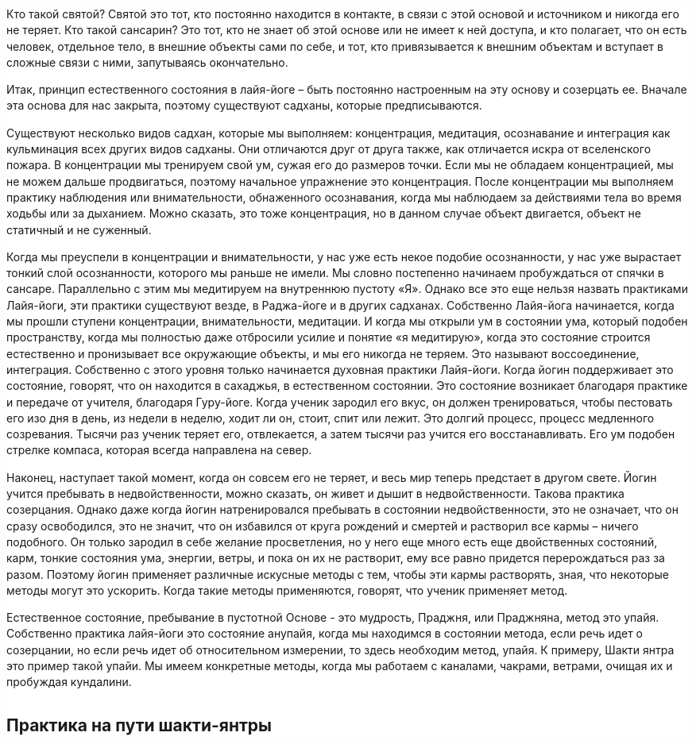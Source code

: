 Кто такой святой? Святой это тот, кто постоянно находится в контакте, в связи с этой основой и источником и никогда его не теряет. Кто такой сансарин? Это тот, кто не знает об этой основе или не имеет к ней доступа, и кто полагает, что он есть человек, отдельное тело, в внешние объекты сами по себе, и тот, кто привязывается к внешним объектам и вступает в сложные связи с ними, запутываясь окончательно.

  
Итак, принцип естественного состояния в лайя-йоге – быть постоянно настроенным на эту основу и созерцать ее. Вначале эта основа для нас закрыта, поэтому существуют садханы, которые предписываются.

Существуют несколько видов садхан, которые мы выполняем: концентрация, медитация, осознавание и интеграция как кульминация всех других видов садханы. Они отличаются друг от друга также, как отличается искра от вселенского пожара. В концентрации мы тренируем свой ум, сужая его до размеров точки. Если мы не обладаем концентрацией, мы не можем дальше продвигаться, поэтому начальное упражнение это концентрация. После концентрации мы выполняем практику наблюдения или внимательности, обнаженного осознавания, когда мы наблюдаем за действиями тела во время ходьбы или за дыханием. Можно сказать, это тоже концентрация, но в данном случае объект двигается, объект не статичный и не суженный.

  
Когда мы преуспели в концентрации и внимательности, у нас уже есть некое подобие осознанности, у нас уже вырастает тонкий слой осознанности, которого мы раньше не имели. Мы словно постепенно начинаем пробуждаться от спячки в сансаре. Параллельно с этим мы медитируем на внутреннюю пустоту «Я». Однако все это еще нельзя назвать практиками Лайя-йоги, эти практики существуют везде, в Раджа-йоге и в других садханах. Собственно Лайя-йога начинается, когда мы прошли ступени концентрации, внимательности, медитации. И когда мы открыли ум в состоянии ума, который подобен пространству, когда мы полностью даже отбросили усилие и понятие «я медитирую», когда это состояние строится естественно и пронизывает все окружающие объекты, и мы его никогда не теряем. Это называют воссоединение, интеграция. Собственно с этого уровня только начинается духовная практики Лайя-йоги. Когда йогин поддерживает это состояние, говорят, что он находится в сахаджья, в естественном состоянии. Это состояние возникает благодаря практике и передаче от учителя, благодаря Гуру-йоге. Когда ученик зародил его вкус, он должен тренироваться, чтобы пестовать его изо дня в день, из недели в неделю, ходит ли он, стоит, спит или лежит. Это долгий процесс, процесс медленного созревания. Тысячи раз ученик теряет его, отвлекается, а затем тысячи раз учится его восстанавливать. Его ум подобен стрелке компаса, которая всегда направлена на север.

Наконец, наступает такой момент, когда он совсем его не теряет, и весь мир теперь предстает в другом свете. Йогин учится пребывать в недвойственности, можно сказать, он живет и дышит в недвойственности. Такова практика созерцания. Однако даже когда йогин натренировался пребывать в состоянии недвойственности, это не означает, что он сразу освободился, это не значит, что он избавился от круга рождений и смертей и растворил все кармы – ничего подобного. Он только зародил в себе желание просветления, но у него еще много есть еще двойственных состояний, карм, тонкие состояния ума, энергии, ветры, и пока он их не растворит, ему все равно придется перерождаться раз за разом. Поэтому йогин применяет различные искусные методы с тем, чтобы эти кармы растворять, зная, что некоторые методы могут это ускорить. Когда такие методы применяются, говорят, что ученик применяет метод.

  
Естественное состояние, пребывание в пустотной Основе - это мудрость, Праджня, или Праджняна, метод это упайя. Собственно практика лайя-йоги это состояние анупайя, когда мы находимся в состоянии метода, если речь идет о созерцании, но если речь идет об относительном измерении, то здесь необходим метод, упайя. К примеру, Шакти янтра это пример такой упайи. Мы имеем конкретные методы, когда мы работаем с каналами, чакрами, ветрами, очищая их и пробуждая кундалини.

  
## Практика на пути шакти-янтры
